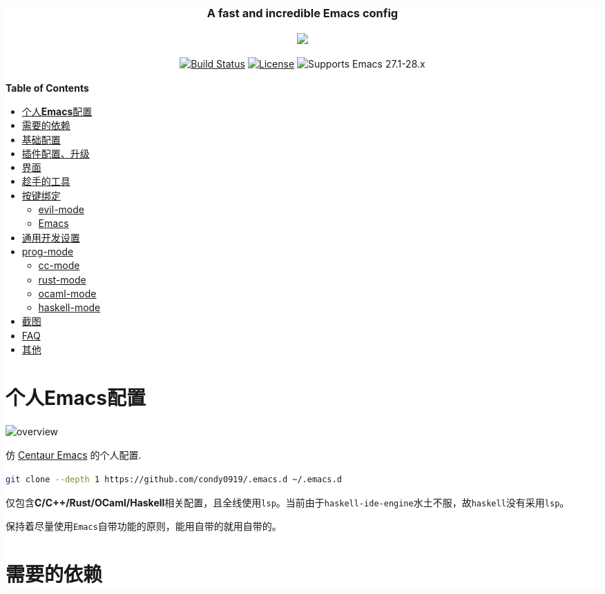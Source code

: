 <h3 align="center">A fast and incredible Emacs config</h3>

<p align="center">
  <img src="https://upload.wikimedia.org/wikipedia/commons/thumb/0/08/EmacsIcon.svg/120px-EmacsIcon.svg.png" />
</p>

<div align="center">

[![Build Status](https://github.com/condy0919/.emacs.d/workflows/CI/badge.svg)](https://github.com/condy0919/.emacs.d/actions)
[![License](http://img.shields.io/:license-gpl3-blue.svg)](LICENSE)
![Supports Emacs 27.1-28.x](https://img.shields.io/badge/Supports-Emacs_27.1_--_28.x-blueviolet.svg?style=flat-square&logo=GNU%20Emacs&logoColor=white)

</div>


**Table of Contents**

- [个人**Emacs**配置](#个人emacs配置)
- [需要的依赖](#需要的依赖)
- [基础配置](#基础配置)
- [插件配置、升级](#插件配置升级)
- [界面](#界面)
- [趁手的工具](#趁手的工具)
- [按键绑定](#按键绑定)
    - [evil-mode](#evil-mode)
    - [Emacs](#emacs)
- [通用开发设置](#通用开发设置)
- [prog-mode](#prog-mode)
    - [cc-mode](#cc-mode)
    - [rust-mode](#rust-mode)
    - [ocaml-mode](#ocaml-mode)
    - [haskell-mode](#haskell-mode)
- [截图](#截图)
- [FAQ](#faq)
- [其他](#其他)



个人**Emacs**配置
====

![overview](https://user-images.githubusercontent.com/4024656/83358470-63a6dd00-a3a6-11ea-8489-f86b08b48d13.png
"Emacs Overview")

仿 [Centaur Emacs](https://github.com/seagle0128/.emacs.d) 的个人配置.

```bash
git clone --depth 1 https://github.com/condy0919/.emacs.d ~/.emacs.d
```

仅包含**C/C++/Rust/OCaml/Haskell**相关配置，且全线使用`lsp`。当前由于`haskell-ide-engine`水土不服，故`haskell`没有采用`lsp`。

保持着尽量使用`Emacs`自带功能的原则，能用自带的就用自带的。

# 需要的依赖
